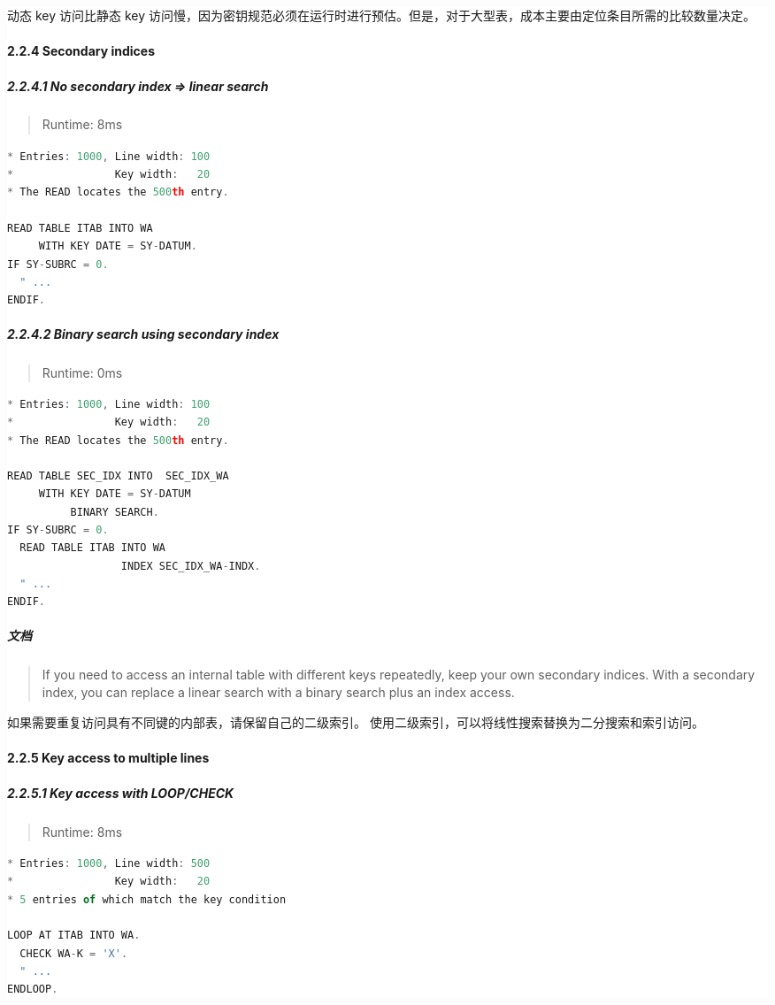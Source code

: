 动态 key 访问比静态 key 访问慢，因为密钥规范必须在运行时进行预估。但是，对于大型表，成本主要由定位条目所需的比较数量决定。

#### 2.2.4 Secondary indices

##### 2.2.4.1 No secondary index => linear search 

> Runtime: 8ms

```javascript
* Entries: 1000, Line width: 100
*                Key width:   20
* The READ locates the 500th entry.

READ TABLE ITAB INTO WA
     WITH KEY DATE = SY-DATUM.
IF SY-SUBRC = 0.
  " ...
ENDIF.
```

##### 2.2.4.2 Binary search using secondary index 

> Runtime: 0ms

```javascript
* Entries: 1000, Line width: 100
*                Key width:   20
* The READ locates the 500th entry.

READ TABLE SEC_IDX INTO  SEC_IDX_WA
     WITH KEY DATE = SY-DATUM
          BINARY SEARCH.
IF SY-SUBRC = 0.
  READ TABLE ITAB INTO WA
                  INDEX SEC_IDX_WA-INDX.
  " ...
ENDIF.
```

##### 文档

> If you need to access an internal table with different keys 
 repeatedly, keep your own secondary indices. 
 With a secondary index, you can replace a linear search with a 
 binary search plus an index access. 
 
如果需要重复访问具有不同键的内部表，请保留自己的二级索引。
使用二级索引，可以将线性搜索替换为二分搜索和索引访问。

#### 2.2.5 Key access to multiple lines

##### 2.2.5.1 Key access with LOOP/CHECK 

> Runtime: 8ms

```javascript
* Entries: 1000, Line width: 500
*                Key width:   20
* 5 entries of which match the key condition

LOOP AT ITAB INTO WA.
  CHECK WA-K = 'X'.
  " ...
ENDLOOP.
```
